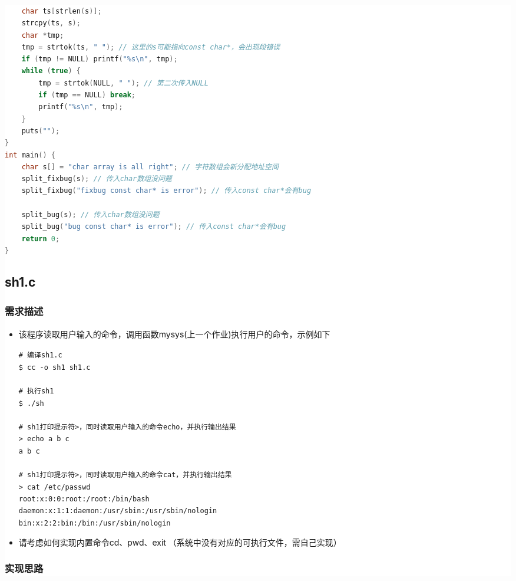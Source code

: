 ```c
    char ts[strlen(s)];
    strcpy(ts, s);
    char *tmp;
    tmp = strtok(ts, " "); // 这里的s可能指向const char*，会出现段错误
    if (tmp != NULL) printf("%s\n", tmp);
    while (true) {
        tmp = strtok(NULL, " "); // 第二次传入NULL
        if (tmp == NULL) break;
        printf("%s\n", tmp);
    }
    puts("");
}
int main() {
    char s[] = "char array is all right"; // 字符数组会新分配地址空间
    split_fixbug(s); // 传入char数组没问题
    split_fixbug("fixbug const char* is error"); // 传入const char*会有bug

    split_bug(s); // 传入char数组没问题
    split_bug("bug const char* is error"); // 传入const char*会有bug
    return 0;
}
```

## sh1.c

### 需求描述

- 该程序读取用户输入的命令，调用函数mysys(上一个作业)执行用户的命令，示例如下 

  ```shell
  # 编译sh1.c
  $ cc -o sh1 sh1.c
  
  # 执行sh1
  $ ./sh 
  
  # sh1打印提示符>，同时读取用户输入的命令echo，并执行输出结果
  > echo a b c
  a b c
  
  # sh1打印提示符>，同时读取用户输入的命令cat，并执行输出结果
  > cat /etc/passwd
  root:x:0:0:root:/root:/bin/bash
  daemon:x:1:1:daemon:/usr/sbin:/usr/sbin/nologin
  bin:x:2:2:bin:/bin:/usr/sbin/nologin
  ```

- 请考虑如何实现内置命令cd、pwd、exit （系统中没有对应的可执行文件，需自己实现）

### 实现思路
